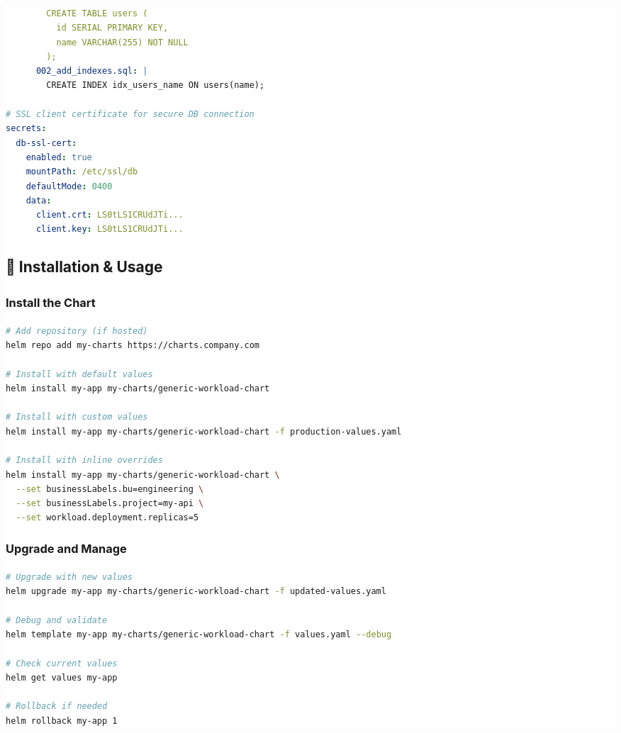 ```yaml
        CREATE TABLE users (
          id SERIAL PRIMARY KEY,
          name VARCHAR(255) NOT NULL
        );
      002_add_indexes.sql: |
        CREATE INDEX idx_users_name ON users(name);

# SSL client certificate for secure DB connection
secrets:
  db-ssl-cert:
    enabled: true
    mountPath: /etc/ssl/db
    defaultMode: 0400
    data:
      client.crt: LS0tLS1CRUdJTi...
      client.key: LS0tLS1CRUdJTi...
```

## 🔧 Installation & Usage

### Install the Chart
```bash
# Add repository (if hosted)
helm repo add my-charts https://charts.company.com

# Install with default values
helm install my-app my-charts/generic-workload-chart

# Install with custom values
helm install my-app my-charts/generic-workload-chart -f production-values.yaml

# Install with inline overrides
helm install my-app my-charts/generic-workload-chart \
  --set businessLabels.bu=engineering \
  --set businessLabels.project=my-api \
  --set workload.deployment.replicas=5
```

### Upgrade and Manage
```bash
# Upgrade with new values
helm upgrade my-app my-charts/generic-workload-chart -f updated-values.yaml

# Debug and validate
helm template my-app my-charts/generic-workload-chart -f values.yaml --debug

# Check current values
helm get values my-app

# Rollback if needed
helm rollback my-app 1
```
